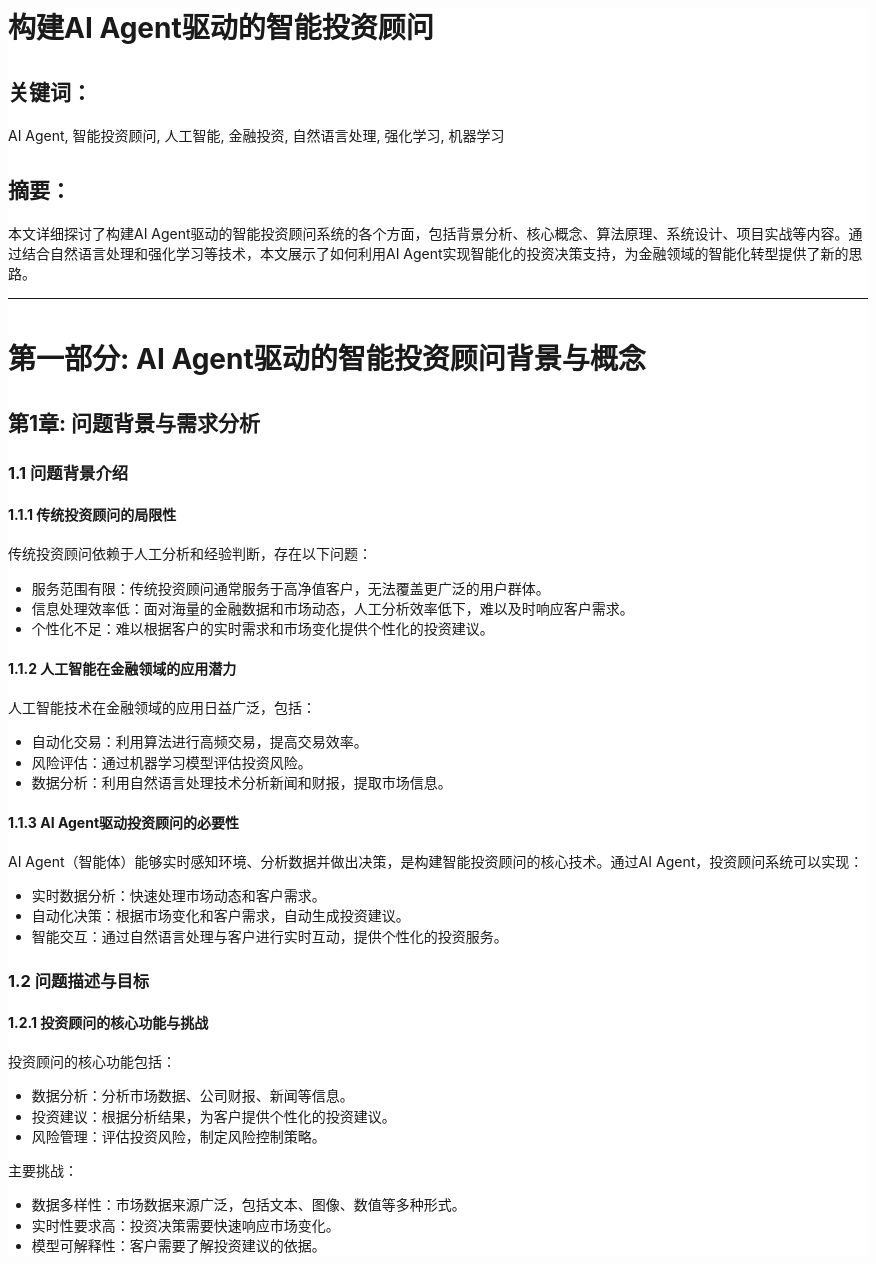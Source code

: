                  



# 构建AI Agent驱动的智能投资顾问

## 关键词：
AI Agent, 智能投资顾问, 人工智能, 金融投资, 自然语言处理, 强化学习, 机器学习

## 摘要：
本文详细探讨了构建AI Agent驱动的智能投资顾问系统的各个方面，包括背景分析、核心概念、算法原理、系统设计、项目实战等内容。通过结合自然语言处理和强化学习等技术，本文展示了如何利用AI Agent实现智能化的投资决策支持，为金融领域的智能化转型提供了新的思路。

---

# 第一部分: AI Agent驱动的智能投资顾问背景与概念

## 第1章: 问题背景与需求分析

### 1.1 问题背景介绍

#### 1.1.1 传统投资顾问的局限性
传统投资顾问依赖于人工分析和经验判断，存在以下问题：
- 服务范围有限：传统投资顾问通常服务于高净值客户，无法覆盖更广泛的用户群体。
- 信息处理效率低：面对海量的金融数据和市场动态，人工分析效率低下，难以及时响应客户需求。
- 个性化不足：难以根据客户的实时需求和市场变化提供个性化的投资建议。

#### 1.1.2 人工智能在金融领域的应用潜力
人工智能技术在金融领域的应用日益广泛，包括：
- 自动化交易：利用算法进行高频交易，提高交易效率。
- 风险评估：通过机器学习模型评估投资风险。
- 数据分析：利用自然语言处理技术分析新闻和财报，提取市场信息。

#### 1.1.3 AI Agent驱动投资顾问的必要性
AI Agent（智能体）能够实时感知环境、分析数据并做出决策，是构建智能投资顾问的核心技术。通过AI Agent，投资顾问系统可以实现：
- 实时数据分析：快速处理市场动态和客户需求。
- 自动化决策：根据市场变化和客户需求，自动生成投资建议。
- 智能交互：通过自然语言处理与客户进行实时互动，提供个性化的投资服务。

### 1.2 问题描述与目标

#### 1.2.1 投资顾问的核心功能与挑战
投资顾问的核心功能包括：
- 数据分析：分析市场数据、公司财报、新闻等信息。
- 投资建议：根据分析结果，为客户提供个性化的投资建议。
- 风险管理：评估投资风险，制定风险控制策略。

主要挑战：
- 数据多样性：市场数据来源广泛，包括文本、图像、数值等多种形式。
- 实时性要求高：投资决策需要快速响应市场变化。
- 模型可解释性：客户需要了解投资建议的依据。
